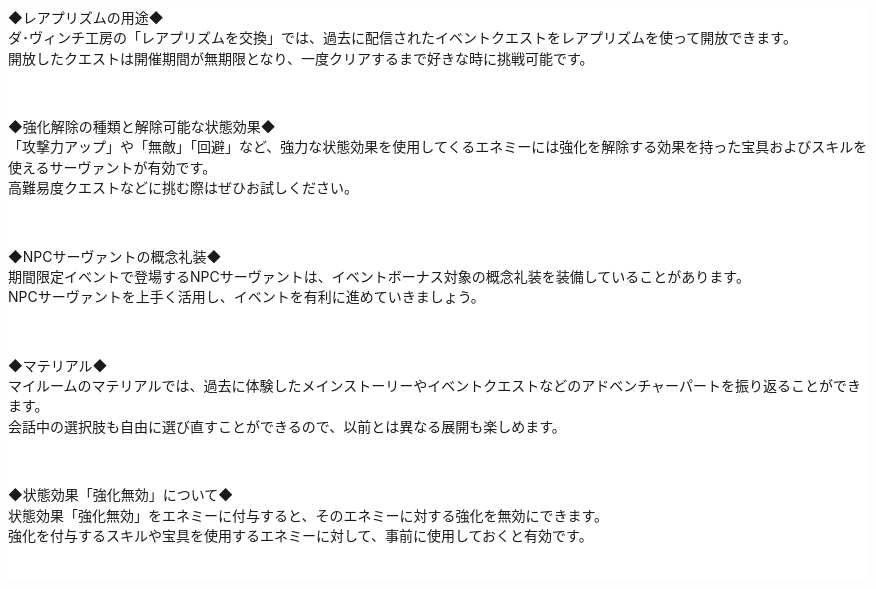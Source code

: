 

<p>
<span class="diamond">◆</span><span class="strong">レアプリズムの用途</span><span class="diamond">◆</span><br>
<span class="em01">
ダ･ヴィンチ工房の「レアプリズムを交換」では、過去に配信されたイベントクエストをレアプリズムを使って開放できます。<br>
開放したクエストは開催期間が無期限となり、一度クリアするまで好きな時に挑戦可能です。</span>
</p>
<p style="text-align: center"><img src="https://news.fate-go.jp/wp-content/uploads/2019/tips_qavwi/tips_20190719.png" alt referrerpolicy="no-referrer"></p>



<p>
<span class="diamond">◆</span><span class="strong">強化解除の種類と解除可能な状態効果</span><span class="diamond">◆</span><br>
<span class="em01">
「攻撃力アップ」や「無敵」「回避」など、強力な状態効果を使用してくるエネミーには強化を解除する効果を持った宝具およびスキルを使えるサーヴァントが有効です。<br>
高難易度クエストなどに挑む際はぜひお試しください。</span>
</p>
<p style="text-align: center"><img src="https://news.fate-go.jp/wp-content/uploads/2019/tips_qavwi/tips_20190712.png" alt referrerpolicy="no-referrer"></p>



<p>
<span class="diamond">◆</span><span class="strong">NPCサーヴァントの概念礼装</span><span class="diamond">◆</span><br>
<span class="em01">
期間限定イベントで登場するNPCサーヴァントは、イベントボーナス対象の概念礼装を装備していることがあります。<br>
NPCサーヴァントを上手く活用し、イベントを有利に進めていきましょう。</span>
</p>
<p style="text-align: center"><img src="https://news.fate-go.jp/wp-content/uploads/2019/tips_qavwi/tips_20190705.png" alt referrerpolicy="no-referrer"></p>



<p>
<span class="diamond">◆</span><span class="strong">マテリアル</span><span class="diamond">◆</span><br>
<span class="em01">
マイルームのマテリアルでは、過去に体験したメインストーリーやイベントクエストなどのアドベンチャーパートを振り返ることができます。<br>
会話中の選択肢も自由に選び直すことができるので、以前とは異なる展開も楽しめます。</span>
</p>
<p style="text-align: center"><img src="https://news.fate-go.jp/wp-content/uploads/2019/tips_qavwi/tips_20190523.png" alt referrerpolicy="no-referrer"></p>



<p>
<span class="diamond">◆</span><span class="strong">状態効果「強化無効」について</span><span class="diamond">◆</span><br>
<span class="em01">
状態効果「強化無効」をエネミーに付与すると、そのエネミーに対する強化を無効にできます。<br>
強化を付与するスキルや宝具を使用するエネミーに対して、事前に使用しておくと有効です。</span>
</p>
<p style="text-align: center"><img src="https://news.fate-go.jp/wp-content/uploads/2019/tips_qavwi/tips_20190509.png" alt referrerpolicy="no-referrer"></p>

